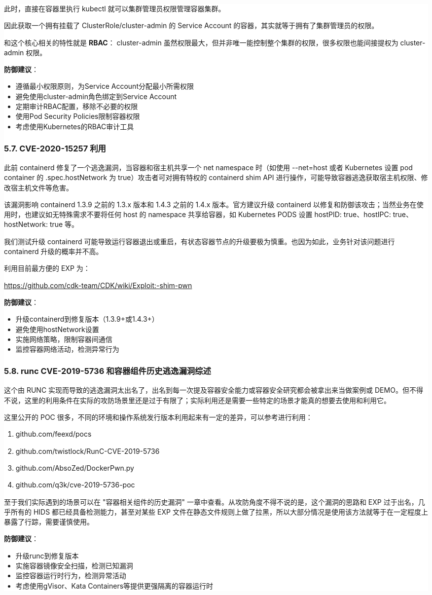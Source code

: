 此时，直接在容器里执行 kubectl 就可以集群管理员权限管理容器集群。

因此获取一个拥有挂载了 ClusterRole/cluster-admin 的 Service Account 的容器，其实就等于拥有了集群管理员的权限。

和这个核心相关的特性就是 **RBAC**： cluster-admin 虽然权限最大，但并非唯一能控制整个集群的权限，很多权限也能间接提权为 cluster-admin 权限。

**防御建议**：

-   遵循最小权限原则，为Service Account分配最小所需权限
-   避免使用cluster-admin角色绑定到Service Account
-   定期审计RBAC配置，移除不必要的权限
-   使用Pod Security Policies限制容器权限
-   考虑使用Kubernetes的RBAC审计工具

### 5.7. CVE-2020-15257 利用

此前 containerd 修复了一个逃逸漏洞，当容器和宿主机共享一个 net namespace 时（如使用 --net=host 或者 Kubernetes 设置 pod container 的 .spec.hostNetwork 为 true）攻击者可对拥有特权的 containerd shim API 进行操作，可能导致容器逃逸获取宿主机权限、修改宿主机文件等危害。

该漏洞影响 containerd 1.3.9 之前的 1.3.x 版本和 1.4.3 之前的 1.4.x 版本。官方建议升级 containerd 以修复和防御该攻击；当然业务在使用时，也建议如无特殊需求不要将任何 host 的 namespace 共享给容器，如 Kubernetes PODS 设置 hostPID: true、hostIPC: true、hostNetwork: true 等。

我们测试升级 containerd 可能导致运行容器退出或重启，有状态容器节点的升级要极为慎重。也因为如此，业务针对该问题进行 containerd 升级的概率并不高。

利用目前最方便的 EXP 为：

https://github.com/cdk-team/CDK/wiki/Exploit:-shim-pwn

**防御建议**：

-   升级containerd到修复版本（1.3.9+或1.4.3+）
-   避免使用hostNetwork设置
-   实施网络策略，限制容器间通信
-   监控容器网络活动，检测异常行为

### 5.8. runc CVE-2019-5736 和容器组件历史逃逸漏洞综述

这个由 RUNC 实现而导致的逃逸漏洞太出名了，出名到每一次提及容器安全能力或容器安全研究都会被拿出来当做案例或 DEMO。但不得不说，这里的利用条件在实际的攻防场景里还是过于有限了；实际利用还是需要一些特定的场景才能真的想要去使用和利用它。

这里公开的 POC 很多，不同的环境和操作系统发行版本利用起来有一定的差异，可以参考进行利用：

1.  github.com/feexd/pocs
    
2.  github.com/twistlock/RunC-CVE-2019-5736
    
3.  github.com/AbsoZed/DockerPwn.py
    
4.  github.com/q3k/cve-2019-5736-poc
    

至于我们实际遇到的场景可以在 "容器相关组件的历史漏洞" 一章中查看。从攻防角度不得不说的是，这个漏洞的思路和 EXP 过于出名，几乎所有的 HIDS 都已经具备检测能力，甚至对某些 EXP 文件在静态文件规则上做了拉黑，所以大部分情况是使用该方法就等于在一定程度上暴露了行踪，需要谨慎使用。

**防御建议**：

-   升级runc到修复版本
-   实施容器镜像安全扫描，检测已知漏洞
-   监控容器运行时行为，检测异常活动
-   考虑使用gVisor、Kata Containers等提供更强隔离的容器运行时
